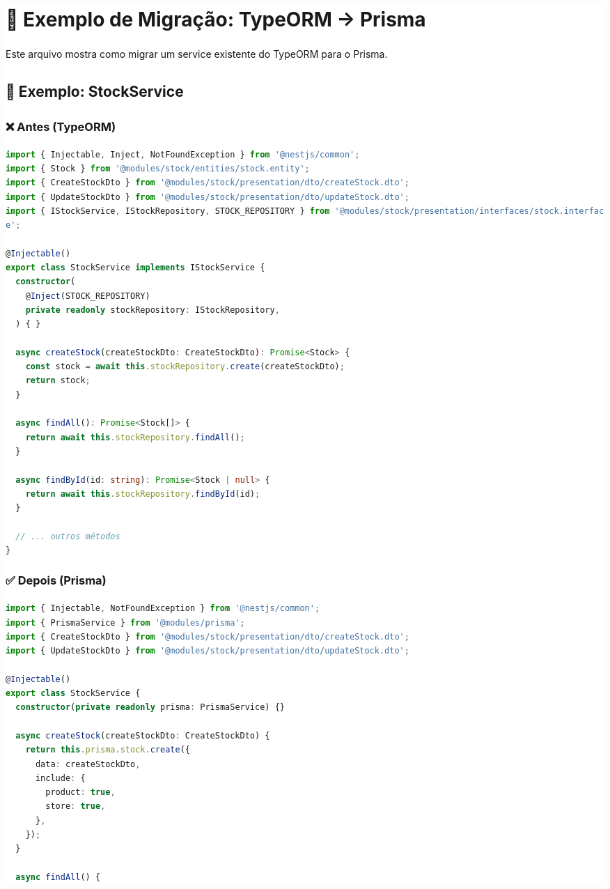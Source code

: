 # 🔄 Exemplo de Migração: TypeORM → Prisma

Este arquivo mostra como migrar um service existente do TypeORM para o Prisma.

## 📝 Exemplo: StockService

### ❌ Antes (TypeORM)

```typescript
import { Injectable, Inject, NotFoundException } from '@nestjs/common';
import { Stock } from '@modules/stock/entities/stock.entity';
import { CreateStockDto } from '@modules/stock/presentation/dto/createStock.dto';
import { UpdateStockDto } from '@modules/stock/presentation/dto/updateStock.dto';
import { IStockService, IStockRepository, STOCK_REPOSITORY } from '@modules/stock/presentation/interfaces/stock.interface';

@Injectable()
export class StockService implements IStockService {
  constructor(
    @Inject(STOCK_REPOSITORY)
    private readonly stockRepository: IStockRepository,
  ) { }

  async createStock(createStockDto: CreateStockDto): Promise<Stock> {
    const stock = await this.stockRepository.create(createStockDto);
    return stock;
  }

  async findAll(): Promise<Stock[]> {
    return await this.stockRepository.findAll();
  }

  async findById(id: string): Promise<Stock | null> {
    return await this.stockRepository.findById(id);
  }

  // ... outros métodos
}
```

### ✅ Depois (Prisma)

```typescript
import { Injectable, NotFoundException } from '@nestjs/common';
import { PrismaService } from '@modules/prisma';
import { CreateStockDto } from '@modules/stock/presentation/dto/createStock.dto';
import { UpdateStockDto } from '@modules/stock/presentation/dto/updateStock.dto';

@Injectable()
export class StockService {
  constructor(private readonly prisma: PrismaService) {}

  async createStock(createStockDto: CreateStockDto) {
    return this.prisma.stock.create({
      data: createStockDto,
      include: {
        product: true,
        store: true,
      },
    });
  }

  async findAll() {
```
